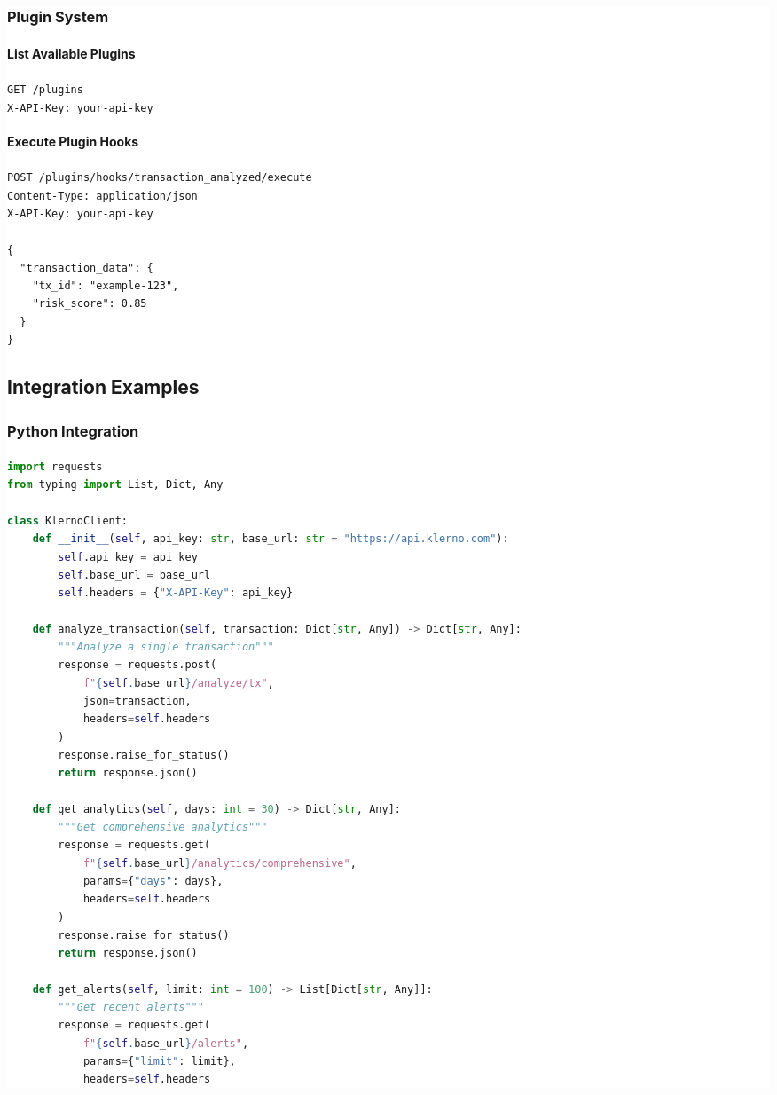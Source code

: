 ### Plugin System

#### List Available Plugins

```http
GET /plugins
X-API-Key: your-api-key
```

#### Execute Plugin Hooks

```http
POST /plugins/hooks/transaction_analyzed/execute
Content-Type: application/json
X-API-Key: your-api-key

{
  "transaction_data": {
    "tx_id": "example-123",
    "risk_score": 0.85
  }
}
```

## Integration Examples

### Python Integration

```python
import requests
from typing import List, Dict, Any

class KlernoClient:
    def __init__(self, api_key: str, base_url: str = "https://api.klerno.com"):
        self.api_key = api_key
        self.base_url = base_url
        self.headers = {"X-API-Key": api_key}
    
    def analyze_transaction(self, transaction: Dict[str, Any]) -> Dict[str, Any]:
        """Analyze a single transaction"""
        response = requests.post(
            f"{self.base_url}/analyze/tx",
            json=transaction,
            headers=self.headers
        )
        response.raise_for_status()
        return response.json()
    
    def get_analytics(self, days: int = 30) -> Dict[str, Any]:
        """Get comprehensive analytics"""
        response = requests.get(
            f"{self.base_url}/analytics/comprehensive",
            params={"days": days},
            headers=self.headers
        )
        response.raise_for_status()
        return response.json()
    
    def get_alerts(self, limit: int = 100) -> List[Dict[str, Any]]:
        """Get recent alerts"""
        response = requests.get(
            f"{self.base_url}/alerts",
            params={"limit": limit},
            headers=self.headers
```